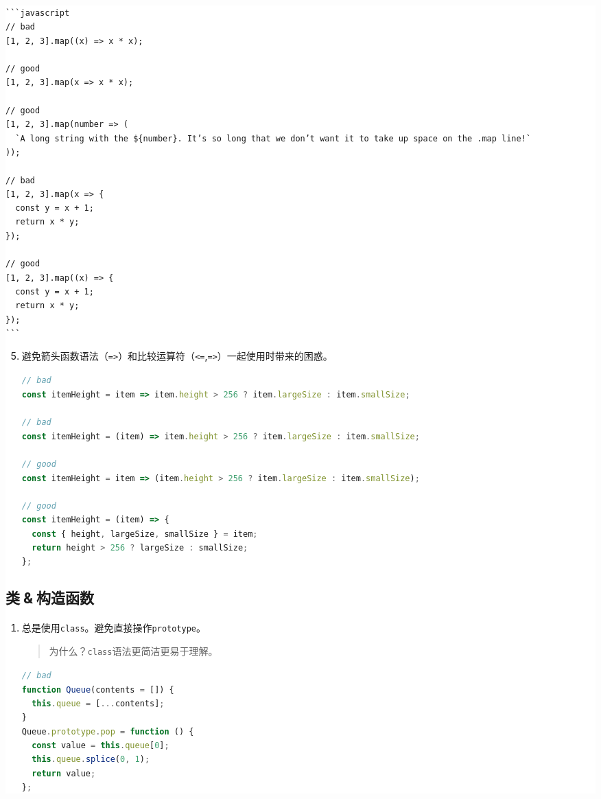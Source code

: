     ```javascript
    // bad
    [1, 2, 3].map((x) => x * x);
    
    // good
    [1, 2, 3].map(x => x * x);
    
    // good
    [1, 2, 3].map(number => (
      `A long string with the ${number}. It’s so long that we don’t want it to take up space on the .map line!`
    ));
    
    // bad
    [1, 2, 3].map(x => {
      const y = x + 1;
      return x * y;
    });
    
    // good
    [1, 2, 3].map((x) => {
      const y = x + 1;
      return x * y;
    });
    ```
5. 避免箭头函数语法（`=>`）和比较运算符（`<=`,`=>`）一起使用时带来的困惑。

    ```javascript
    // bad
    const itemHeight = item => item.height > 256 ? item.largeSize : item.smallSize;
    
    // bad
    const itemHeight = (item) => item.height > 256 ? item.largeSize : item.smallSize;
    
    // good
    const itemHeight = item => (item.height > 256 ? item.largeSize : item.smallSize);
    
    // good
    const itemHeight = (item) => {
      const { height, largeSize, smallSize } = item;
      return height > 256 ? largeSize : smallSize;
    };
    ```

## 类 & 构造函数
1. 总是使用`class`。避免直接操作`prototype`。
    > 为什么？`class`语法更简洁更易于理解。
    
    ```javascript
    // bad
    function Queue(contents = []) {
      this.queue = [...contents];
    }
    Queue.prototype.pop = function () {
      const value = this.queue[0];
      this.queue.splice(0, 1);
      return value;
    };
    